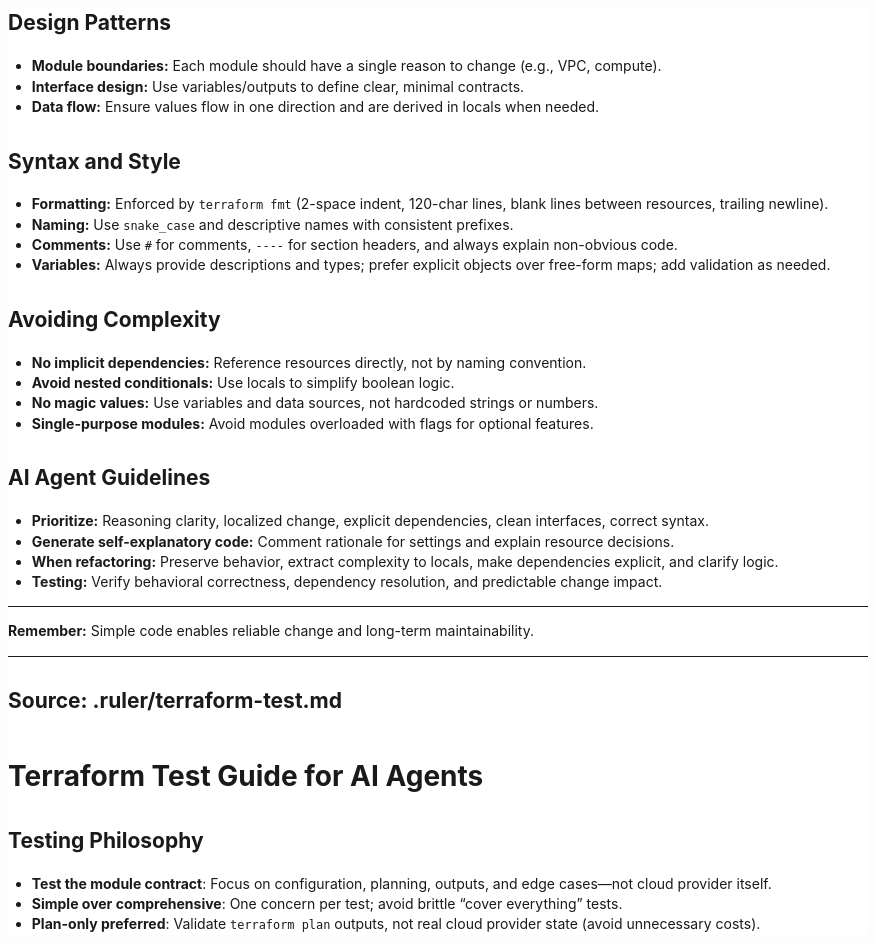 ## Design Patterns

* **Module boundaries:** Each module should have a single reason to change (e.g., VPC, compute).
* **Interface design:** Use variables/outputs to define clear, minimal contracts.
* **Data flow:** Ensure values flow in one direction and are derived in locals when needed.

## Syntax and Style

* **Formatting:** Enforced by `terraform fmt` (2-space indent, 120-char lines, blank lines between resources, trailing newline).
* **Naming:** Use `snake_case` and descriptive names with consistent prefixes.
* **Comments:** Use `#` for comments, `----` for section headers, and always explain non-obvious code.
* **Variables:** Always provide descriptions and types; prefer explicit objects over free-form maps; add validation as needed.

## Avoiding Complexity

* **No implicit dependencies:** Reference resources directly, not by naming convention.
* **Avoid nested conditionals:** Use locals to simplify boolean logic.
* **No magic values:** Use variables and data sources, not hardcoded strings or numbers.
* **Single-purpose modules:** Avoid modules overloaded with flags for optional features.

## AI Agent Guidelines

* **Prioritize:** Reasoning clarity, localized change, explicit dependencies, clean interfaces, correct syntax.
* **Generate self-explanatory code:** Comment rationale for settings and explain resource decisions.
* **When refactoring:** Preserve behavior, extract complexity to locals, make dependencies explicit, and clarify logic.
* **Testing:** Verify behavioral correctness, dependency resolution, and predictable change impact.

---

**Remember:** Simple code enables reliable change and long-term maintainability.

---
Source: .ruler/terraform-test.md
---
# Terraform Test Guide for AI Agents

## Testing Philosophy

* **Test the module contract**: Focus on configuration, planning, outputs, and edge cases—not cloud provider itself.
* **Simple over comprehensive**: One concern per test; avoid brittle “cover everything” tests.
* **Plan-only preferred**: Validate `terraform plan` outputs, not real cloud provider state (avoid unnecessary costs).
